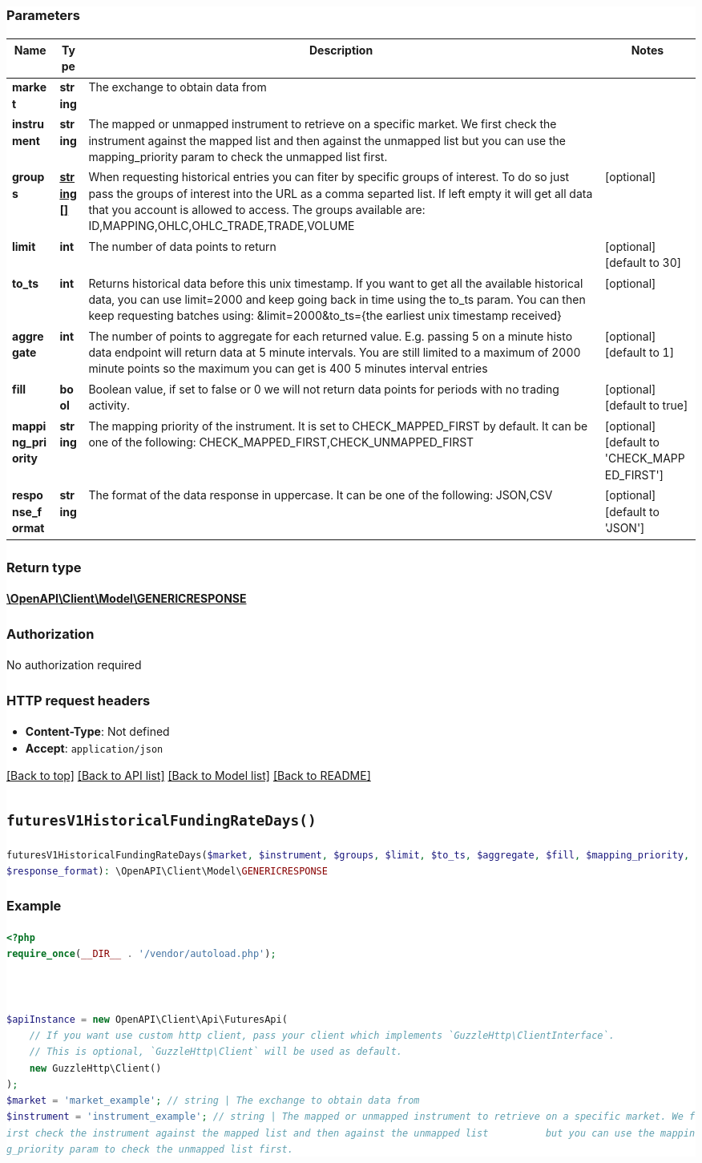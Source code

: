 ### Parameters

| Name | Type | Description  | Notes |
| ------------- | ------------- | ------------- | ------------- |
| **market** | **string**| The exchange to obtain data from | |
| **instrument** | **string**| The mapped or unmapped instrument to retrieve on a specific market. We first check the instrument against the mapped list and then against the unmapped list          but you can use the mapping_priority param to check the unmapped list first. | |
| **groups** | [**string[]**](../Model/string.md)| When requesting historical entries you can fiter by specific groups of interest. To do so just pass the groups of interest into the URL as a comma separted list. If left empty it will get all data that you account is allowed to access. The groups available are: ID,MAPPING,OHLC,OHLC_TRADE,TRADE,VOLUME | [optional] |
| **limit** | **int**| The number of data points to return | [optional] [default to 30] |
| **to_ts** | **int**| Returns historical data before this unix timestamp. If you want to get all the available historical data, you can use limit&#x3D;2000 and keep going back in time using the to_ts param. You can then keep requesting batches using: &amp;limit&#x3D;2000&amp;to_ts&#x3D;{the earliest unix timestamp received} | [optional] |
| **aggregate** | **int**| The number of points to aggregate for each returned value. E.g. passing 5 on a minute histo data endpoint will return data at 5 minute intervals. You are still limited to a maximum of 2000 minute points so the maximum you can get is 400 5 minutes interval entries | [optional] [default to 1] |
| **fill** | **bool**| Boolean value, if set to false or 0 we will not return data points for periods with no trading activity. | [optional] [default to true] |
| **mapping_priority** | **string**| The mapping priority of the instrument. It is set to CHECK_MAPPED_FIRST by default. It can be one of the following: CHECK_MAPPED_FIRST,CHECK_UNMAPPED_FIRST | [optional] [default to &#39;CHECK_MAPPED_FIRST&#39;] |
| **response_format** | **string**| The format of the data response in uppercase. It can be one of the following: JSON,CSV | [optional] [default to &#39;JSON&#39;] |

### Return type

[**\OpenAPI\Client\Model\GENERICRESPONSE**](../Model/GENERICRESPONSE.md)

### Authorization

No authorization required

### HTTP request headers

- **Content-Type**: Not defined
- **Accept**: `application/json`

[[Back to top]](#) [[Back to API list]](../../README.md#endpoints)
[[Back to Model list]](../../README.md#models)
[[Back to README]](../../README.md)

## `futuresV1HistoricalFundingRateDays()`

```php
futuresV1HistoricalFundingRateDays($market, $instrument, $groups, $limit, $to_ts, $aggregate, $fill, $mapping_priority, $response_format): \OpenAPI\Client\Model\GENERICRESPONSE
```



### Example

```php
<?php
require_once(__DIR__ . '/vendor/autoload.php');



$apiInstance = new OpenAPI\Client\Api\FuturesApi(
    // If you want use custom http client, pass your client which implements `GuzzleHttp\ClientInterface`.
    // This is optional, `GuzzleHttp\Client` will be used as default.
    new GuzzleHttp\Client()
);
$market = 'market_example'; // string | The exchange to obtain data from
$instrument = 'instrument_example'; // string | The mapped or unmapped instrument to retrieve on a specific market. We first check the instrument against the mapped list and then against the unmapped list          but you can use the mapping_priority param to check the unmapped list first.
```
